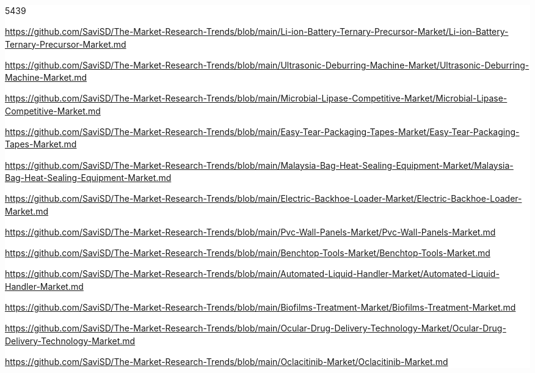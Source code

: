 5439</p><p><a href="https://github.com/SaviSD/The-Market-Research-Trends/blob/main/Li-ion-Battery-Ternary-Precursor-Market/Li-ion-Battery-Ternary-Precursor-Market.md">https://github.com/SaviSD/The-Market-Research-Trends/blob/main/Li-ion-Battery-Ternary-Precursor-Market/Li-ion-Battery-Ternary-Precursor-Market.md</a></p><p><a href="https://github.com/SaviSD/The-Market-Research-Trends/blob/main/Ultrasonic-Deburring-Machine-Market/Ultrasonic-Deburring-Machine-Market.md">https://github.com/SaviSD/The-Market-Research-Trends/blob/main/Ultrasonic-Deburring-Machine-Market/Ultrasonic-Deburring-Machine-Market.md</a></p><p><a href="https://github.com/SaviSD/The-Market-Research-Trends/blob/main/Microbial-Lipase-Competitive-Market/Microbial-Lipase-Competitive-Market.md">https://github.com/SaviSD/The-Market-Research-Trends/blob/main/Microbial-Lipase-Competitive-Market/Microbial-Lipase-Competitive-Market.md</a></p><p><a href="https://github.com/SaviSD/The-Market-Research-Trends/blob/main/Easy-Tear-Packaging-Tapes-Market/Easy-Tear-Packaging-Tapes-Market.md">https://github.com/SaviSD/The-Market-Research-Trends/blob/main/Easy-Tear-Packaging-Tapes-Market/Easy-Tear-Packaging-Tapes-Market.md</a></p><p><a href="https://github.com/SaviSD/The-Market-Research-Trends/blob/main/Malaysia-Bag-Heat-Sealing-Equipment-Market/Malaysia-Bag-Heat-Sealing-Equipment-Market.md">https://github.com/SaviSD/The-Market-Research-Trends/blob/main/Malaysia-Bag-Heat-Sealing-Equipment-Market/Malaysia-Bag-Heat-Sealing-Equipment-Market.md</a></p><p><a href="https://github.com/SaviSD/The-Market-Research-Trends/blob/main/Electric-Backhoe-Loader-Market/Electric-Backhoe-Loader-Market.md">https://github.com/SaviSD/The-Market-Research-Trends/blob/main/Electric-Backhoe-Loader-Market/Electric-Backhoe-Loader-Market.md</a></p><p><a href="https://github.com/SaviSD/The-Market-Research-Trends/blob/main/Pvc-Wall-Panels-Market/Pvc-Wall-Panels-Market.md">https://github.com/SaviSD/The-Market-Research-Trends/blob/main/Pvc-Wall-Panels-Market/Pvc-Wall-Panels-Market.md</a></p><p><a href="https://github.com/SaviSD/The-Market-Research-Trends/blob/main/Benchtop-Tools-Market/Benchtop-Tools-Market.md">https://github.com/SaviSD/The-Market-Research-Trends/blob/main/Benchtop-Tools-Market/Benchtop-Tools-Market.md</a></p><p><a href="https://github.com/SaviSD/The-Market-Research-Trends/blob/main/Automated-Liquid-Handler-Market/Automated-Liquid-Handler-Market.md">https://github.com/SaviSD/The-Market-Research-Trends/blob/main/Automated-Liquid-Handler-Market/Automated-Liquid-Handler-Market.md</a></p><p><a href="https://github.com/SaviSD/The-Market-Research-Trends/blob/main/Biofilms-Treatment-Market/Biofilms-Treatment-Market.md">https://github.com/SaviSD/The-Market-Research-Trends/blob/main/Biofilms-Treatment-Market/Biofilms-Treatment-Market.md</a></p><p><a href="https://github.com/SaviSD/The-Market-Research-Trends/blob/main/Ocular-Drug-Delivery-Technology-Market/Ocular-Drug-Delivery-Technology-Market.md">https://github.com/SaviSD/The-Market-Research-Trends/blob/main/Ocular-Drug-Delivery-Technology-Market/Ocular-Drug-Delivery-Technology-Market.md</a></p><p><a href="https://github.com/SaviSD/The-Market-Research-Trends/blob/main/Oclacitinib-Market/Oclacitinib-Market.md">https://github.com/SaviSD/The-Market-Research-Trends/blob/main/Oclacitinib-Market/Oclacitinib-Market.md</a></p>
